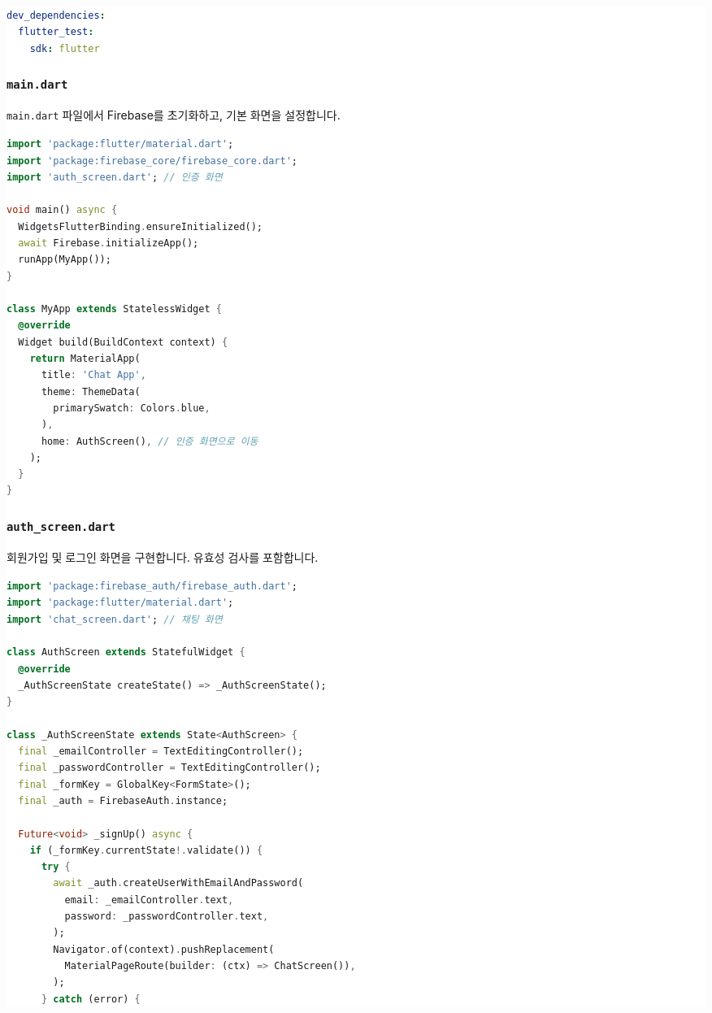 ```yaml
dev_dependencies:
  flutter_test:
    sdk: flutter
```

### `main.dart`

`main.dart` 파일에서 Firebase를 초기화하고, 기본 화면을 설정합니다.

```dart
import 'package:flutter/material.dart';
import 'package:firebase_core/firebase_core.dart';
import 'auth_screen.dart'; // 인증 화면

void main() async {
  WidgetsFlutterBinding.ensureInitialized();
  await Firebase.initializeApp();
  runApp(MyApp());
}

class MyApp extends StatelessWidget {
  @override
  Widget build(BuildContext context) {
    return MaterialApp(
      title: 'Chat App',
      theme: ThemeData(
        primarySwatch: Colors.blue,
      ),
      home: AuthScreen(), // 인증 화면으로 이동
    );
  }
}
```

### `auth_screen.dart`

회원가입 및 로그인 화면을 구현합니다. 유효성 검사를 포함합니다.

```dart
import 'package:firebase_auth/firebase_auth.dart';
import 'package:flutter/material.dart';
import 'chat_screen.dart'; // 채팅 화면

class AuthScreen extends StatefulWidget {
  @override
  _AuthScreenState createState() => _AuthScreenState();
}

class _AuthScreenState extends State<AuthScreen> {
  final _emailController = TextEditingController();
  final _passwordController = TextEditingController();
  final _formKey = GlobalKey<FormState>();
  final _auth = FirebaseAuth.instance;

  Future<void> _signUp() async {
    if (_formKey.currentState!.validate()) {
      try {
        await _auth.createUserWithEmailAndPassword(
          email: _emailController.text,
          password: _passwordController.text,
        );
        Navigator.of(context).pushReplacement(
          MaterialPageRoute(builder: (ctx) => ChatScreen()),
        );
      } catch (error) {
```